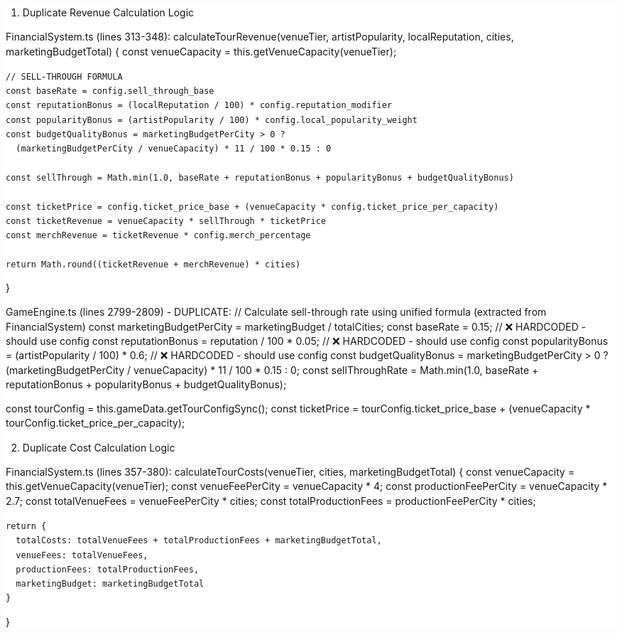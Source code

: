   1. Duplicate Revenue Calculation Logic

  FinancialSystem.ts (lines 313-348):
  calculateTourRevenue(venueTier, artistPopularity, localReputation, cities, marketingBudgetTotal) {
    const venueCapacity = this.getVenueCapacity(venueTier);

    // SELL-THROUGH FORMULA
    const baseRate = config.sell_through_base
    const reputationBonus = (localReputation / 100) * config.reputation_modifier
    const popularityBonus = (artistPopularity / 100) * config.local_popularity_weight
    const budgetQualityBonus = marketingBudgetPerCity > 0 ?
      (marketingBudgetPerCity / venueCapacity) * 11 / 100 * 0.15 : 0

    const sellThrough = Math.min(1.0, baseRate + reputationBonus + popularityBonus + budgetQualityBonus)        

    const ticketPrice = config.ticket_price_base + (venueCapacity * config.ticket_price_per_capacity)
    const ticketRevenue = venueCapacity * sellThrough * ticketPrice
    const merchRevenue = ticketRevenue * config.merch_percentage

    return Math.round((ticketRevenue + merchRevenue) * cities)
  }

  GameEngine.ts (lines 2799-2809) - DUPLICATE:
  // Calculate sell-through rate using unified formula (extracted from FinancialSystem)
  const marketingBudgetPerCity = marketingBudget / totalCities;
  const baseRate = 0.15;  // ❌ HARDCODED - should use config
  const reputationBonus = reputation / 100 * 0.05;  // ❌ HARDCODED - should use config
  const popularityBonus = (artistPopularity / 100) * 0.6;  // ❌ HARDCODED - should use config
  const budgetQualityBonus = marketingBudgetPerCity > 0 ? (marketingBudgetPerCity / venueCapacity) * 11 / 100 * 0.15 : 0;
  const sellThroughRate = Math.min(1.0, baseRate + reputationBonus + popularityBonus + budgetQualityBonus);     

  const tourConfig = this.gameData.getTourConfigSync();
  const ticketPrice = tourConfig.ticket_price_base + (venueCapacity * tourConfig.ticket_price_per_capacity);    

  2. Duplicate Cost Calculation Logic

  FinancialSystem.ts (lines 357-380):
  calculateTourCosts(venueTier, cities, marketingBudgetTotal) {
    const venueCapacity = this.getVenueCapacity(venueTier);
    const venueFeePerCity = venueCapacity * 4;
    const productionFeePerCity = venueCapacity * 2.7;
    const totalVenueFees = venueFeePerCity * cities;
    const totalProductionFees = productionFeePerCity * cities;

    return {
      totalCosts: totalVenueFees + totalProductionFees + marketingBudgetTotal,
      venueFees: totalVenueFees,
      productionFees: totalProductionFees,
      marketingBudget: marketingBudgetTotal
    }
  }

